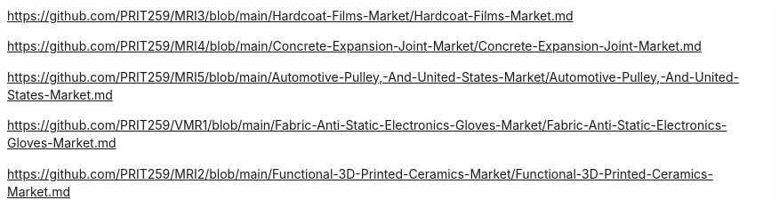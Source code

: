https://github.com/PRIT259/MRI3/blob/main/Hardcoat-Films-Market/Hardcoat-Films-Market.md</a></p><p><a href=" https://github.com/PRIT259/MRI4/blob/main/Concrete-Expansion-Joint-Market/Concrete-Expansion-Joint-Market.md"> https://github.com/PRIT259/MRI4/blob/main/Concrete-Expansion-Joint-Market/Concrete-Expansion-Joint-Market.md</a></p><p><a href="https://github.com/PRIT259/MRI5/blob/main/Automotive-Pulley,-And-United-States-Market/Automotive-Pulley,-And-United-States-Market.md">https://github.com/PRIT259/MRI5/blob/main/Automotive-Pulley,-And-United-States-Market/Automotive-Pulley,-And-United-States-Market.md</a></p><p><a href=" https://github.com/PRIT259/VMR1/blob/main/Fabric-Anti-Static-Electronics-Gloves-Market/Fabric-Anti-Static-Electronics-Gloves-Market.md"> https://github.com/PRIT259/VMR1/blob/main/Fabric-Anti-Static-Electronics-Gloves-Market/Fabric-Anti-Static-Electronics-Gloves-Market.md</a></p><p><a href=" https://github.com/PRIT259/MRI2/blob/main/Functional-3D-Printed-Ceramics-Market/Functional-3D-Printed-Ceramics-Market.md"> https://github.com/PRIT259/MRI2/blob/main/Functional-3D-Printed-Ceramics-Market/Functional-3D-Printed-Ceramics-Market.md</a></p>
